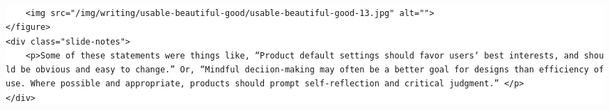 		<img src="/img/writing/usable-beautiful-good/usable-beautiful-good-13.jpg" alt="">
	</figure>
	<div class="slide-notes">
		<p>Some of these statements were things like, “Product default settings should favor users‘ best interests, and should be obvious and easy to change.” Or, “Mindful deciion-making may often be a better goal for designs than efficiency of use. Where possible and appropriate, products should prompt self-reflection and critical judgment.” </p>
	</div>
</div>

<div class="slide">
	<figure>
		<a href="/img/writing/usable-beautiful-good/ethics-statements.pdf">